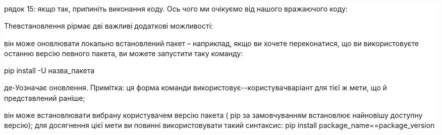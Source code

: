 рядок 15: якщо так, припиніть виконання коду.
Ось чого ми очікуємо від нашого вражаючого коду:


Theвстановлення pipмає дві важливі додаткові можливості:

він може оновлювати локально встановлений пакет – наприклад, якщо ви хочете переконатися, що ви використовуєте останню версію певного пакета, ви можете запустити таку команду:

pip install -U назва_пакета


де-Уозначає оновлення. Примітка: ця форма команди використовує--користувачваріант для тієї ж мети, що й представлений раніше;

він може встановлювати вибрану користувачем версію пакета ( pip за замовчуванням встановлює найновішу доступну версію); для досягнення цієї мети ви повинні використовувати такий синтаксис:
pip install package_name==package_version



